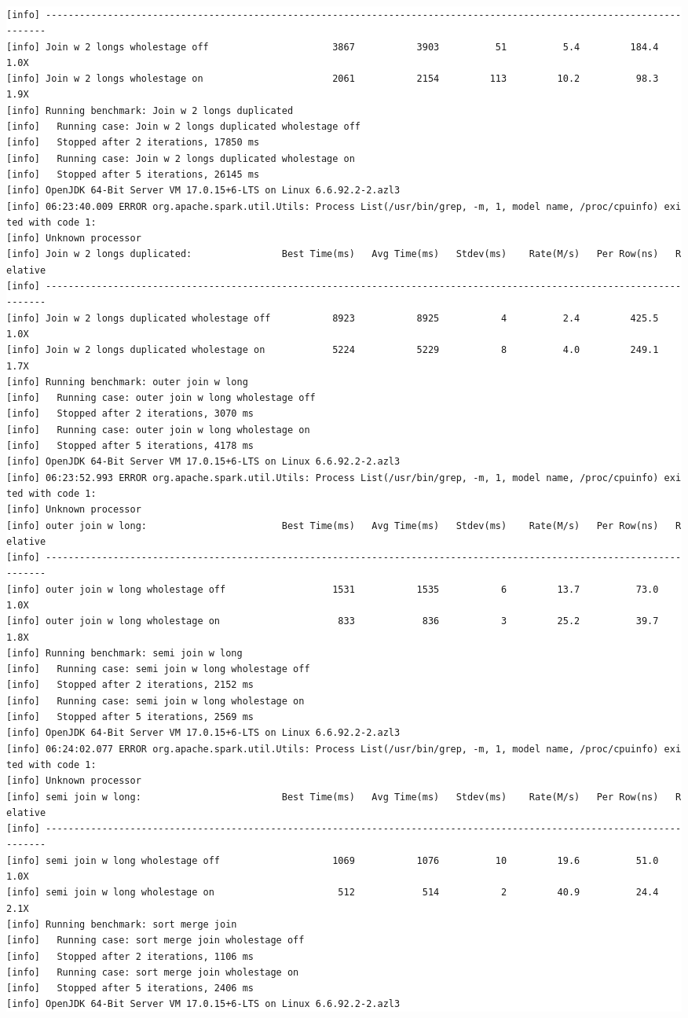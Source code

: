 ```output
[info] ------------------------------------------------------------------------------------------------------------------------
[info] Join w 2 longs wholestage off                      3867           3903          51          5.4         184.4       1.0X
[info] Join w 2 longs wholestage on                       2061           2154         113         10.2          98.3       1.9X
[info] Running benchmark: Join w 2 longs duplicated
[info]   Running case: Join w 2 longs duplicated wholestage off
[info]   Stopped after 2 iterations, 17850 ms
[info]   Running case: Join w 2 longs duplicated wholestage on
[info]   Stopped after 5 iterations, 26145 ms
[info] OpenJDK 64-Bit Server VM 17.0.15+6-LTS on Linux 6.6.92.2-2.azl3
[info] 06:23:40.009 ERROR org.apache.spark.util.Utils: Process List(/usr/bin/grep, -m, 1, model name, /proc/cpuinfo) exited with code 1:
[info] Unknown processor
[info] Join w 2 longs duplicated:                Best Time(ms)   Avg Time(ms)   Stdev(ms)    Rate(M/s)   Per Row(ns)   Relative
[info] ------------------------------------------------------------------------------------------------------------------------
[info] Join w 2 longs duplicated wholestage off           8923           8925           4          2.4         425.5       1.0X
[info] Join w 2 longs duplicated wholestage on            5224           5229           8          4.0         249.1       1.7X
[info] Running benchmark: outer join w long
[info]   Running case: outer join w long wholestage off
[info]   Stopped after 2 iterations, 3070 ms
[info]   Running case: outer join w long wholestage on
[info]   Stopped after 5 iterations, 4178 ms
[info] OpenJDK 64-Bit Server VM 17.0.15+6-LTS on Linux 6.6.92.2-2.azl3
[info] 06:23:52.993 ERROR org.apache.spark.util.Utils: Process List(/usr/bin/grep, -m, 1, model name, /proc/cpuinfo) exited with code 1:
[info] Unknown processor
[info] outer join w long:                        Best Time(ms)   Avg Time(ms)   Stdev(ms)    Rate(M/s)   Per Row(ns)   Relative
[info] ------------------------------------------------------------------------------------------------------------------------
[info] outer join w long wholestage off                   1531           1535           6         13.7          73.0       1.0X
[info] outer join w long wholestage on                     833            836           3         25.2          39.7       1.8X
[info] Running benchmark: semi join w long
[info]   Running case: semi join w long wholestage off
[info]   Stopped after 2 iterations, 2152 ms
[info]   Running case: semi join w long wholestage on
[info]   Stopped after 5 iterations, 2569 ms
[info] OpenJDK 64-Bit Server VM 17.0.15+6-LTS on Linux 6.6.92.2-2.azl3
[info] 06:24:02.077 ERROR org.apache.spark.util.Utils: Process List(/usr/bin/grep, -m, 1, model name, /proc/cpuinfo) exited with code 1:
[info] Unknown processor
[info] semi join w long:                         Best Time(ms)   Avg Time(ms)   Stdev(ms)    Rate(M/s)   Per Row(ns)   Relative
[info] ------------------------------------------------------------------------------------------------------------------------
[info] semi join w long wholestage off                    1069           1076          10         19.6          51.0       1.0X
[info] semi join w long wholestage on                      512            514           2         40.9          24.4       2.1X
[info] Running benchmark: sort merge join
[info]   Running case: sort merge join wholestage off
[info]   Stopped after 2 iterations, 1106 ms
[info]   Running case: sort merge join wholestage on
[info]   Stopped after 5 iterations, 2406 ms
[info] OpenJDK 64-Bit Server VM 17.0.15+6-LTS on Linux 6.6.92.2-2.azl3
```